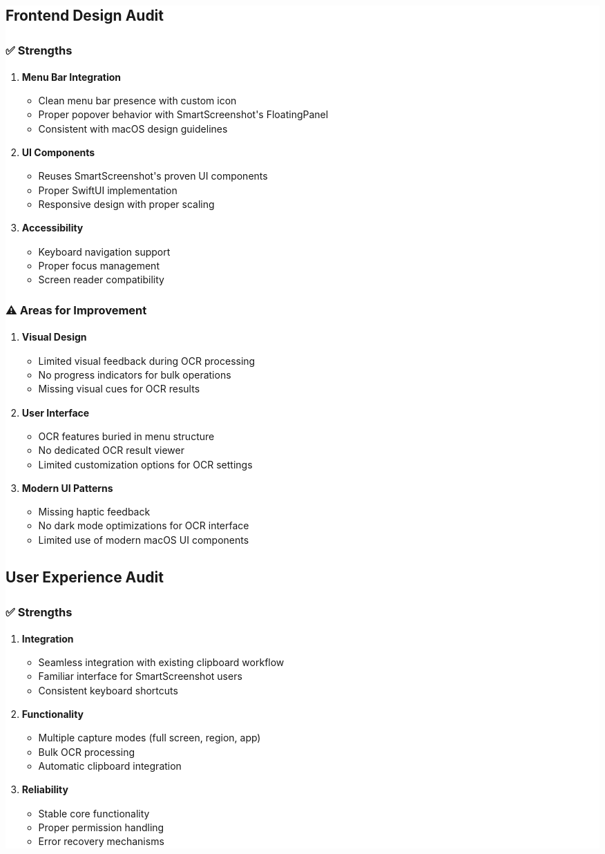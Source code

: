 ## Frontend Design Audit

### ✅ Strengths

1. **Menu Bar Integration**
   - Clean menu bar presence with custom icon
   - Proper popover behavior with SmartScreenshot's FloatingPanel
   - Consistent with macOS design guidelines

2. **UI Components**
   - Reuses SmartScreenshot's proven UI components
   - Proper SwiftUI implementation
   - Responsive design with proper scaling

3. **Accessibility**
   - Keyboard navigation support
   - Proper focus management
   - Screen reader compatibility

### ⚠️ Areas for Improvement

1. **Visual Design**
   - Limited visual feedback during OCR processing
   - No progress indicators for bulk operations
   - Missing visual cues for OCR results

2. **User Interface**
   - OCR features buried in menu structure
   - No dedicated OCR result viewer
   - Limited customization options for OCR settings

3. **Modern UI Patterns**
   - Missing haptic feedback
   - No dark mode optimizations for OCR interface
   - Limited use of modern macOS UI components

## User Experience Audit

### ✅ Strengths

1. **Integration**
   - Seamless integration with existing clipboard workflow
   - Familiar interface for SmartScreenshot users
   - Consistent keyboard shortcuts

2. **Functionality**
   - Multiple capture modes (full screen, region, app)
   - Bulk OCR processing
   - Automatic clipboard integration

3. **Reliability**
   - Stable core functionality
   - Proper permission handling
   - Error recovery mechanisms
